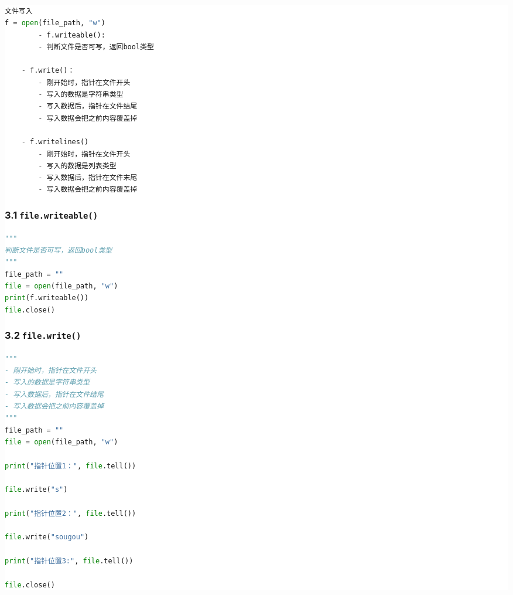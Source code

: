 ```python
文件写入
f = open(file_path, "w")
		- f.writeable(): 
        - 判断文件是否可写，返回bool类型  

  	- f.write()：
        - 刚开始时，指针在文件开头
        - 写入的数据是字符串类型
        - 写入数据后，指针在文件结尾
        - 写入数据会把之前内容覆盖掉

    - f.writelines()
        - 刚开始时，指针在文件开头
        - 写入的数据是列表类型
        - 写入数据后，指针在文件末尾
        - 写入数据会把之前内容覆盖掉
```

### 3.1 `file.writeable()`

```python
"""
判断文件是否可写，返回bool类型  
"""
file_path = ""
file = open(file_path, "w")
print(f.writeable())
file.close()
```

### 3.2 `file.write()`

```python
"""
- 刚开始时，指针在文件开头
- 写入的数据是字符串类型
- 写入数据后，指针在文件结尾
- 写入数据会把之前内容覆盖掉
"""
file_path = ""
file = open(file_path, "w")

print("指针位置1：", file.tell())

file.write("s")

print("指针位置2：", file.tell())

file.write("sougou")

print("指针位置3:", file.tell())

file.close()
```
